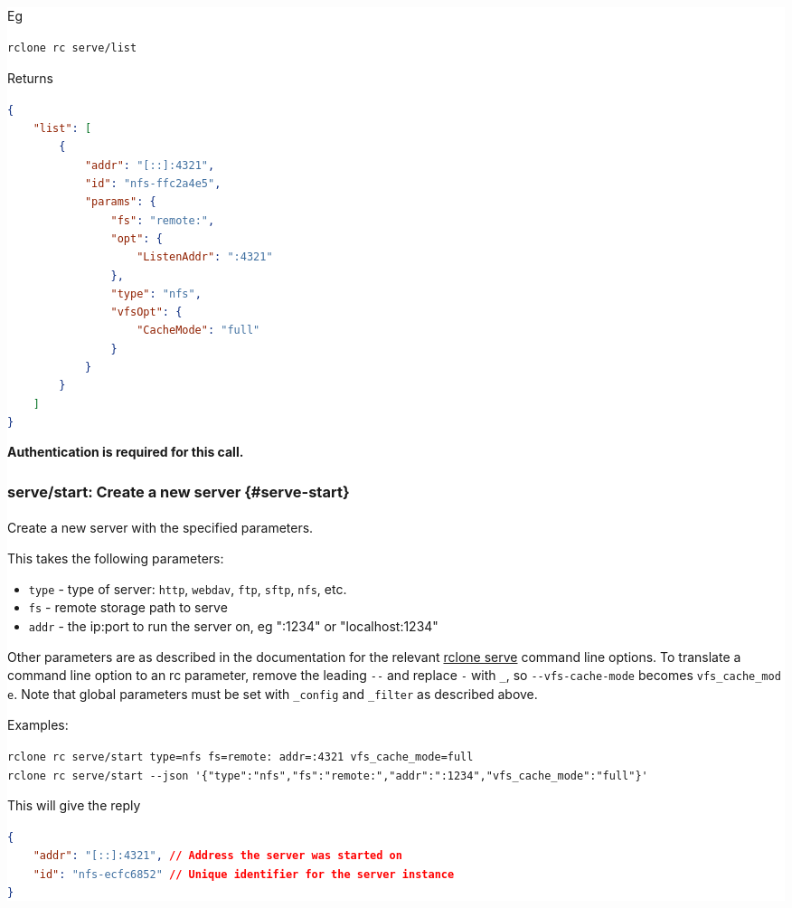 Eg

    rclone rc serve/list

Returns

```json
{
    "list": [
        {
            "addr": "[::]:4321",
            "id": "nfs-ffc2a4e5",
            "params": {
                "fs": "remote:",
                "opt": {
                    "ListenAddr": ":4321"
                },
                "type": "nfs",
                "vfsOpt": {
                    "CacheMode": "full"
                }
            }
        }
    ]
}
```

**Authentication is required for this call.**

### serve/start: Create a new server {#serve-start}

Create a new server with the specified parameters.

This takes the following parameters:

- `type` - type of server: `http`, `webdav`, `ftp`, `sftp`, `nfs`, etc.
- `fs` - remote storage path to serve
- `addr` - the ip:port to run the server on, eg ":1234" or "localhost:1234"

Other parameters are as described in the documentation for the
relevant [rclone serve](/commands/rclone_serve/) command line options.
To translate a command line option to an rc parameter, remove the
leading `--` and replace `-` with `_`, so `--vfs-cache-mode` becomes
`vfs_cache_mode`. Note that global parameters must be set with
`_config` and `_filter` as described above.

Examples:

    rclone rc serve/start type=nfs fs=remote: addr=:4321 vfs_cache_mode=full
    rclone rc serve/start --json '{"type":"nfs","fs":"remote:","addr":":1234","vfs_cache_mode":"full"}'

This will give the reply

```json
{
    "addr": "[::]:4321", // Address the server was started on
    "id": "nfs-ecfc6852" // Unique identifier for the server instance
}
```
